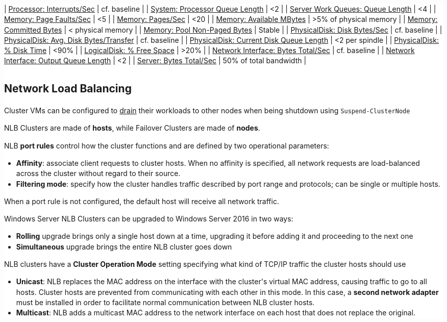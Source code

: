 | [Processor: Interrupts/Sec][Processor: Interrupts/Sec]                             | cf. baseline              |
| [System: Processor Queue Length][System: Processor Queue Length]                   | &lt;2                     |
| [Server Work Queues: Queue Length][Server Work Queues: Queue Length]               | &lt;4                     |
| [Memory: Page Faults/Sec][Memory: Page Faults/Sec]                                 | &lt;5                     |
| [Memory: Pages/Sec][Memory: Pages/Sec]                                             | &lt;20                    |
| [Memory: Available MBytes][Memory: Available MBytes]                               | &gt;5% of physical memory |
| [Memory: Committed Bytes][Memory: Committed Bytes]                                 | &lt; physical memory      |
| [Memory: Pool Non-Paged Bytes][Memory: Pool Non-Paged Bytes]                       | Stable                    |
| [PhysicalDisk: Disk Bytes/Sec][PhysicalDisk: Disk Bytes/Sec]                       | cf. baseline              |
| [PhysicalDisk: Avg. Disk Bytes/Transfer][PhysicalDisk: Avg. Disk Bytes/Transfer]   | cf. baseline              |
| [PhysicalDisk: Current Disk Queue Length][PhysicalDisk: Current Disk Queue Length] | &lt;2 per spindle         |
| [PhysicalDisk: % Disk Time][PhysicalDisk: % Disk Time]                             | &lt;90%                   |
| [LogicalDisk: % Free Space][LogicalDisk: % Free Space]                             | &gt;20%                   |
| [Network Interface: Bytes Total/Sec][Network Interface: Bytes Total/Sec]           | cf. baseline              |
| [Network Interface: Output Queue Length][Network Interface: Output Queue Length]   | &lt;2                     |
| [Server: Bytes Total/Sec][Server: Bytes Total/Sec]                                 | 50% of total bandwidth    |


## Network Load Balancing

[drain on shutdown]: #nlb 'drain on shutdown&#10;feature of Windows Server 2016 Failover Clustering which automatically live migrates all roles on a node before shutting down the system&#10;Zacker, Craig. _Installation, Storage and Compute with Windows Server 2016: Exam Ref 70-740_. 2017: 374'

Cluster VMs can be configured to [drain][drain on shutdown] their workloads to other nodes when being shutdown using `Suspend-ClusterNode`

NLB Clusters are made of **hosts**, while Failover Clusters are made of **nodes**.

NLB **port rules** control how the cluster functions and are defined by two operational parameters:

- **Affinity**: associate client requests to cluster hosts. 
When no affinity is specified, all network requests are load-balanced across the cluster without regard to their source.
- **Filtering mode**: specify how the cluster handles traffic described by port range and protocols; can be single or multiple hosts.

When a port rule is not configured, the default host will receive all network traffic.

Windows Server NLB Clusters can be upgraded to Windows Server 2016 in two ways:
- **Rolling** upgrade brings only a single host down at a time, upgrading it before adding it and proceeding to the next one
- **Simultaneous** upgrade brings the entire NLB cluster goes down

NLB clusters have a **Cluster Operation Mode** setting specifying what kind of TCP/IP traffic the cluster hosts should use
- **Unicast**: NLB replaces the MAC address on the interface with the cluster's virtual MAC address, causing traffic to go to all hosts. 
Cluster hosts are prevented from communicating with each other in this mode.
In this case, a **second network adapter** must be installed in order to facilitate normal communication between NLB cluster hosts.
- **Multicast**: NLB adds a multicast MAC address to the network interface on each host that does not replace the original.


[Nano Server]: #nano-server 'Nano Server&#10;Headless Windows Server installation option with no local user interface, no 32-bit application support, and only basic configuration controls. Administration requires remote WinRM connections and WMI tools&#10;Zacker, Craig. _Installation, Storage and Compute with Windows Server 2016: Exam Ref 70-740_. 2017: 42'
[Powershell Core]: #nano-server 'Powershell Core&#10;subset of Powershell Desktop, omitting many of its features&#10;Zacker, Craig. _Installation, Storage and Compute with Windows Server 2016: Exam Ref 70-740_. 2017: 57'
[failover cluster]: #high-availability 'failover cluster&#10;group of two or more computers, physical or virtual, running the same application that functions as a single entity to provide high availability, scalability, and fault tolerance&#10;Zacker, Craig. _Installation, Storage and Compute with Windows Server 2016: Exam Ref 70-740_. 2017: 311'
[CNO]: #failover-clustering 'cluster name object (CNO)&#10;Computer object in Active Directory associated with a failover cluster&#10;Zacker, Craig. _Installation, Storage and Compute with Windows Server 2016: Exam Ref 70-740_. 2017: 313'
[SoFS]: # 'Scale-Out File Server (SoFS)&#10;clustered role that is designed to provide highly available storage for applications, like Hyper-V and SQL Server&#10;Zacker, Craig. _Installation, Storage and Compute with Windows Server 2016: Exam Ref 70-740_. 2017: 337'
[Add-ClusterScaleOutFileServer]: #add-clusterscaleoutfileserver '```&#10;PS C:\> Add-ClusterScaleOutFileServer&#10;```&#10;Install the Scale-out File Server role&#10;Zacker, Craig. _Installation, Storage and Compute with Windows Server 2016: Exam Ref 70-740_. 2017: 339'
[guest failover cluster]: #failover-clustering 'guest failover cluster&#10;consists solely of VMs running on a single Hyper-V host server&#10;Zacker, Craig. _Installation, Storage and Compute with Windows Server 2016: Exam Ref 70-740_. 2017: 341'
[witness]: #high-availability 'witness&#10;resource that casts a vote for the continued operation of a cluster&#10;Zacker, Craig. _Installation, Storage and Compute with Windows Server 2016: Exam Ref 70-740_. 2017: 318'
[quorum]: #high-availability 'quorum&#10;provides each node and witness in a cluster with a vote, to prevent a cluster from developing split-brain&#10;Zacker, Craig. _Installation, Storage and Compute with Windows Server 2016: Exam Ref 70-740_. 2017: 317'
[Active Directory-detached cluster]: #high-availability 'Active Directory-detached cluster&#10;Cluster whose nodes are joined to a domain but which is not associated with a cluster name object (CNO) in AD&#10;In such a cluster, the name of the cluster and nodes must be registered in DNS, but the nodes still must be joined to an AD DS domain.&#10;Zacker, Craig. _Installation, Storage and Compute with Windows Server 2016: Exam Ref 70-740_. 2017: 337'
[New-Cluster]: #new-cluster '```&#10;PS> New-Cluster&#10;```&#10;Create a new failover cluster&#10;Zacker, Craig. _Installation, Storage and Compute with Windows Server 2016: Exam Ref 70-740_. 2017: 337'
[Hyper-V Replica]: #high-availability 'Hyper-V Replica&#10;feature of the Hyper-V role that allows creation of a replica of VMs on a Hyper-V server to another server, locally or remote&#10;Zacker, Craig. _Installation, Storage and Compute with Windows Server 2016: Exam Ref 70-740_. 2017: 297'
[replica server]: #high-availability 'replica server&#10;term used to designate the destination server in a failover solution&#10;Zacker, Craig. _Installation, Storage and Compute with Windows Server 2016: Exam Ref 70-740_. 2017: 299'
[Shared Nothing Live Migration]: #high-availability 'Shared Nothing Live Migration&#10;migration of VM data, memory, and system state to another host&#10;Zacker, Craig. _Installation, Storage and Compute with Windows Server 2016: Exam Ref 70-740_. 2017: 307'
[Live Migration]: #high-availability 'Live Migration&#10;migration of VM state and live memory contents to another host, but not its data&#10;Zacker, Craig. _Installation, Storage and Compute with Windows Server 2016: Exam Ref 70-740_. 2017: 303'
[Storage Migration]: #high-availability 'Storage Migration&#10;migration of VM virtual hard disk files to another host, but not its memory and system state&#10;Zacker, Craig. _Installation, Storage and Compute with Windows Server 2016: Exam Ref 70-740_. 2017: 371'
[site-aware failover cluster]: #high-availability 'site-aware failover cluster&#10;Contains fault domains based on the values of a site property configured for each node, which are used to determine its behavior during failovers and other role transfers&#10;Zacker, Craig. _Installation, Storage and Compute with Windows Server 2016: Exam Ref 70-740_. 2017: 366'
[failover affinity]: #high-availability 'failover affinity&#10;Behavior of a site-aware failover cluster where failover occurs to a node at another site only when all the nodes in the original site are found to be unavailable&#10;Zacker, Craig. _Installation, Storage and Compute with Windows Server 2016: Exam Ref 70-740_. 2017: 366'
[node fairness]: #high-availability 'node fairness&#10;Balances distribution of VMs on cluster nodes&#10;Zacker, Craig. _Installation, Storage and Compute with Windows Server 2016: Exam Ref 70-740_. 2017: 366'
[Add-ClusterVirtualMachineRole]: #add-clustervirtualmachinerole '```&#10;[PS] Add-ClusterVirtualMachineRole&#10;```&#10;Creates a clustered virtual machine, that is, a virtual machine that can be failed over if necessary to a different server in the failover cluster.&#10;Zacker, Craig. _Installation, Storage and Compute with Windows Server 2016: Exam Ref 70-740_. 2017: 304'
[quick migration]: #moving-cluster-vms 'quick migration&#10;move a running or stopped VM after what is usually a brief pause by first copying the memory of the VM to disk and then from the disk to the destination&#10;Zacker, Craig. _Installation, Storage and Compute with Windows Server 2016: Exam Ref 70-740_. 2017: 370'
[DFS]: #31-gpo-creation-and-management 'Distributed File System (DFS)&#10;suite of client and server services that allow an organization using Microsoft Windows servers to organize many distributed SMB file shares into a distributed file system&#10;"Universal Windows Platform apps". _Wikipedia_.'
[scoping]: # 'scoping&#10;Process of determining which computers and users are impacted by the settings in a GPO&#10;Warren, Andrew. _Exam Ref 70-742: Identity with Windows Server 2016_. 2017.: 161'
[external virtual switch]: #hyper-v-networking 'external virtual switch&#10;bound to networking protocol stack in the host operating system and connected to a physical network interface adapter on the host, allowing VMs to access the network to which the physical adapter is connected&#10;Zacker, Craig. _Installation, Storage and Compute with Windows Server 2016: Exam Ref 70-740_. 2017: 241'
[internal virtual switch]: #hyper-v-networking 'internal virtual switch&#10;Bound to a separate instance of the networking protocol stack in the host operating system, independent from the physical network interface adapter and its connected network, it allows VMs to access the virtual network, including the host operating system.&#10;Zacker, Craig. _Installation, Storage and Compute with Windows Server 2016: Exam Ref 70-740_. 2017: 241'
[legacy network adapter]: #hyper-v-networking 'legacy network adapter&#10;Also "emulated network adapter", one of two types of virtual network adapter supported by Generation 1 VMs in Hyper-V, which makes calls directly to the hypervisor.&#10;Generation 1 VMs could not boot from PXE without a legacy network adapter, however their performance is worse than that of synthetic network adapters.&#10;Zacker, Craig. _Installation, Storage and Compute with Windows Server 2016: Exam Ref 70-740_. 2017: 248'
[Microsoft Network Adapter Multiplexor Driver]: #hyper-v-networking 'Microsoft Network Adapter Multiplexor Driver&#10;Network component installed after configuring a NIC team in Window Server 2016&#10;Zacker, Craig. _Installation, Storage and Compute with Windows Server 2016: Exam Ref 70-740_. 2017: 249'
[private virtual switch]: #hyper-v-networking 'private virtual switch&#10;Exists only in the Hyper-V server and is accessible only to the VMs running on it, and is inaccessible to the host operating system itself.&#10;Zacker, Craig. _Installation, Storage and Compute with Windows Server 2016: Exam Ref 70-740_. 2017: 241'
[RDMA]: #hyper-v-networking 'Remote Direct Memory Access (RDMA)&#10;network adapter technology and network transmission method that can send large amounts of data with low latency and without processor intervention&#10;Zacker, Craig. _Installation, Storage and Compute with Windows Server 2016: Exam Ref 70-740_. 2017: 253'
[SET]: #hyper-v-networking 'Switch Embedded Teaming (SET)&#10;Hyper-V-only variation of NIC teaming that is implemented wholly within a virtual switch&#10;Zacker, Craig. _Installation, Storage and Compute with Windows Server 2016: Exam Ref 70-740_. 2017: 253'
[synthetic network adapter]: #hyper-v-networking 'synthetic network adapter&#10;One of two types of virtual network adapter supported by Generation 1 VMs in Hyper-V, which does not correspond to a real-world product.&#10;Hyper-V synthetic network adapters communicate with the host operating system through the VMBus&#10;Zacker, Craig. _Installation, Storage and Compute with Windows Server 2016: Exam Ref 70-740_. 2017: 247'
[VMQ]: #hyper-v-networking 'Virtual Machine Queue (VMQ)&#10;Network performance enhancement feature enabled by Windows Server 2016 automatically when it detects physical network adapters that run at 10 Gbps or faster. &#10;Physical network adapter that support VMQ filters inbound packets based on the destination address and then forwards queues for each to the host operating system&#10;Zacker, Craig. _Installation, Storage and Compute with Windows Server 2016: Exam Ref 70-740_. 2017: 251'
[LACP]: # 'Link Aggregation Control Protocol (LACP)&#10;common aggregation protocol that allows multiple physical ports to be bound together&#10;Dulaney, Emmett. _CompTIA Network+ N10-007 Exam Cram, 6th Edition_.: 121'
[Enable-NetAdapterRdma]: #enable-netadapterrdma '```&#10;PS C:\> Enable-NetAdapterRdma&#10;```&#10;Enable RDMA on adapters&#10;Zacker, Craig. _Installation, Storage and Compute with Windows Server 2016: Exam Ref 70-740_. 2017: 254'
[Enable-NetAdapterVmq]: #enable-netadaptervmq '```&#10;PS C:\> Enable-NetAdapterVmq&#10;```&#10;Enable VMQ on a specific adapter&#10;Zacker, Craig. _Installation, Storage and Compute with Windows Server 2016: Exam Ref 70-740_. 2017: 252'
[Get-NetAdapterRdma]: #get-netadapterrdma '```&#10;PS C:\> Get-NetAdapterRdma&#10;```&#10;Display the current RDMA status of network adapters&#10;Zacker, Craig. _Installation, Storage and Compute with Windows Server 2016: Exam Ref 70-740_. 2017: 254'
[Get-NetAdapterVmq]: #get-netadaptervmq '```&#10;PS C:\> Get-NetAdapterVmq&#10;```&#10;Discover whether physical network adapters support VMQ&#10;Zacker, Craig. _Installation, Storage and Compute with Windows Server 2016: Exam Ref 70-740_. 2017: 252'
[Get-NetAdapterVmqQueue]: #get-netadaptervmqqueue '```&#10;PS C:\> Get-NetAdapterVmqQueue&#10;```&#10;See which VMQ queries are assigned to which processors&#10;Zacker, Craig. _Installation, Storage and Compute with Windows Server 2016: Exam Ref 70-740_. 2017: 252'
[Set-NetAdapterVmq]: #set-netadaptervmq '```&#10;PS C:\> Set-NetAdapterVmq&#10;```&#10;Modify default VMQ settings&#10;Zacker, Craig. _Installation, Storage and Compute with Windows Server 2016: Exam Ref 70-740_. 2017: 253'
[checkpoint]: #hyper-v-storage 'checkpoint&#10;Captured image of the state, data, and hardware configuration of a virtual machine at a specific moment in time.&#10;Zacker, Craig. _Installation, Storage and Compute with Windows Server 2016: Exam Ref 70-740_. 2017: 228'
[production checkpoint]: #hyper-v-storage 'production checkpoint&#10;Feature of Windows Server 2016 Hyper-V that uses the Volume Shadow Copy Service in Windows or File System Freeze in Linux to create a snapshot of the data of a VM without saving memory state.&#10;Zacker, Craig. _Installation, Storage and Compute with Windows Server 2016: Exam Ref 70-740_. 2017: 230'
[differencing disk]: #hyper-v-storage 'differencing disk&#10;Paired with a baseline virtual disk image to preserve it in its original state.&#10;Zacker, Craig. _Installation, Storage and Compute with Windows Server 2016: Exam Ref 70-740_. 2017: 223'
[VHD set]: #hyper-v-storage 'VHD set&#10;Shared virtual drive option new in Windows Server 2016, that allows resizing, migration, backup, and replication from the host server, none of which are possible with shared VHDX files.&#10;Zacker, Craig. _Installation, Storage and Compute with Windows Server 2016: Exam Ref 70-740_. 2017: 222'
[pass-through disk]: #hyper-v-storage 'pass-through disk&#10;virtual disk that points to a virtual disk&#10;Zacker, Craig. _Installation, Storage and Compute with Windows Server 2016: Exam Ref 70-740_. 2017: 225'
[Shielded VMs]: # 'Shielded Virtual Machine&#10;Windows Server 2016 Datacenter edition feature that provides VMs with protection from compromised administrators that have access to the Hyper-V host computer by encrypting the VM state and virtual disks&#10;A shielded VM is a generation 2 VM that has a virtual TPM, is encrypted using BitLocker, and can run only on healthy and approved hosts in a guarded fabric.&#10;Zacker, Craig. _Installation, Storage and Compute with Windows Server 2016: Exam Ref 70-740_. 2017: 6'
[guarded host]: # 'Guarded host&#10;Windows Server 2016 Datacenter edition Hyper-V host that can run shielded VMs only if it can prove that it is running in a known, trusted state to the HGS.'
[NUMA]: #vm-configuration 'Non-Uniform Memory Access (NUMA)&#10;system architecture used to increase memory efficiency in computers with multiple processors by dividing logical processors and memory into NUMA nodes, with each node containing one or more logical processors and the region of memory closest to them&#10;Zacker, Craig. _Installation, Storage and Compute with Windows Server 2016: Exam Ref 70-740_. 2017: 189'
[NUMA ratio]: #vm-configuration 'NUMA ratio&#10;difference between accessing local and remote memory for any processor&#10;Zacker, Craig. _Installation, Storage and Compute with Windows Server 2016: Exam Ref 70-740_. 2017: 189'
[Smart paging]: #vm-configuration 'Smart paging&#10;Hyper-V feature that enables the host server to compensate when its memory is overcommitted by using disk space for memory paging only during the boot sequence&#10;Zacker, Craig. _Installation, Storage and Compute with Windows Server 2016: Exam Ref 70-740_. 2017: 192'
[Resource metering]: #vm-configuration 'Resource metering&#10;Hyper-V feature that makes it possible to track the resources a VM uses as it operates&#10;Zacker, Craig. _Installation, Storage and Compute with Windows Server 2016: Exam Ref 70-740_. 2017: 193'
[DDA]: #vm-configuration 'Discrete Device Assignment (DDA)&#10;Hyper-V feature that enables passthrough of any PCI Express device, including GPUs or network adapters&#10;Zacker, Craig. _Installation, Storage and Compute with Windows Server 2016: Exam Ref 70-740_. 2017: 212'
[Integration Services]: #vm-configuration 'Integration Services&#10;software package containing drivers and other components that runs on a guest operating system, enabling it to communicate with the Hyper-V host server&#10;Zacker, Craig. _Installation, Storage and Compute with Windows Server 2016: Exam Ref 70-740_. 2017: 195'
[LIS]: #vm-configuration 'Linux Integration Services (LIS)&#10;Linux driver for Hyper-V specific devices&#10;Zacker, Craig. _Installation, Storage and Compute with Windows Server 2016: Exam Ref 70-740_. 2017: 204'
[Secure Boot]: #vm-configuration 'Secure Boot&#10;UEFI feature that ensures components loaded during the boot sequence have been digitally signed, and therefore trusted by the computer manufacturer&#10;Zacker, Craig. _Installation, Storage and Compute with Windows Server 2016: Exam Ref 70-740_. 2017: 205'
[Enhanced session mode]: # 'Enhanced session mode&#10;Hyper-V feature available when the host and guest are both running a recent version of Windows, whereby a VM being accessed through VMConnect can utilize resources on the host.&#10;Zacker, Craig. _Installation, Storage and Compute with Windows Server 2016: Exam Ref 70-740_. 2017: 200'
[Set-VMMemory]: #set-vmmemory '```&#10;[PS] Set-VMMemory&#10;```&#10;Configures the memory of a virtual machine.&#10;Zacker, Craig. _Installation, Storage and Compute with Windows Server 2016: Exam Ref 70-740_. 2017: 185'
[Set-VMFirmware]: #set-vmfirmware '```&#10;[PS] Set-VMFirmware&#10;```&#10;Sets the firmware configuration of a virtual machine.&#10;Zacker, Craig. _Installation, Storage and Compute with Windows Server 2016: Exam Ref 70-740_. 2017: 208'
[Processor: % Processor Time]: #performance-counters 'Processor: % Processor Time&#10;Percentage of time that the processor is busy, a basic measure of computer activity&#10;85% or less is acceptable&#10;Zacker, Craig. _Installation, Storage and Compute with Windows Server 2016: Exam Ref 70-740_. 2017: 434'
[Processor: Interrupts/Sec]: #performance-counters 'Processor: Interrupts/Sec&#10;Number of hardware interrupts processor is servicing each second&#10;Must be baselined&#10;Zacker, Craig. _Installation, Storage and Compute with Windows Server 2016: Exam Ref 70-740_. 2017: 435'
[System: Processor Queue Length]: #performance-counters 'System: Processor Queue Length&#10;Number of program threads waiting to be executed by the processor&#10;2 or less is acceptable&#10;Zacker, Craig. _Installation, Storage and Compute with Windows Server 2016: Exam Ref 70-740_. 2017: 434'
[Server Work Queues: Queue Length]: #performance-counters 'Server Work Queues: Queue Length&#10;Number of requests waiting to use a specific processor&#10;4 or less is acceptable&#10;Zacker, Craig. _Installation, Storage and Compute with Windows Server 2016: Exam Ref 70-740_. 2017: 434'
[Memory: Page Faults/Sec]: #performance-counters 'Memory: Page Faults/Sec&#10;Number of times per second that the code or data needed for processing is not found in memory&#10;5 or less is acceptable&#10;Zacker, Craig. _Installation, Storage and Compute with Windows Server 2016: Exam Ref 70-740_. 2017: 435'
[Memory: Pages/Sec]: #performance-counters 'Memory: Pages/Sec&#10;Number of times per second that required information was not in RAM and had to be accessed from disk or had to be written to disk to make room in RAM&#10;20 or less is acceptable&#10;Zacker, Craig. _Installation, Storage and Compute with Windows Server 2016: Exam Ref 70-740_. 2017: 435'
[Memory: Available MBytes]: #performance-counters 'Memory: Available MBytes&#10;Amount of available physical memory in MB&#10;At least 5% of physical memory is acceptable&#10;Zacker, Craig. _Installation, Storage and Compute with Windows Server 2016: Exam Ref 70-740_. 2017: 436'
[Memory: Committed Bytes]: #performance-counters 'Memory: Committed Bytes&#10;Amount of virtual memory that has space reserved on the disk paging file&#10;Should always be less than the amount of physical RAM&#10;Zacker, Craig. _Installation, Storage and Compute with Windows Server 2016: Exam Ref 70-740_. 2017: 436'
[Memory: Pool Non-Paged Bytes]: #performance-counters 'Memory: Pool Non-Paged Bytes&#10;Size of an area in memory used by the operating system for objects that cannot be written to disk&#10;Should be stable, unless directly associated with increased server activity&#10;Zacker, Craig. _Installation, Storage and Compute with Windows Server 2016: Exam Ref 70-740_. 2017: 436'
[PhysicalDisk: Disk Bytes/Sec]: #performance-counters 'PhysicalDisk: Disk Bytes/Sec&#10;Average number of bytes transferred to or from the disk each second&#10;Should be compared to baseline&#10;Zacker, Craig. _Installation, Storage and Compute with Windows Server 2016: Exam Ref 70-740_. 2017: 436'
[PhysicalDisk: Avg. Disk Bytes/Transfer]: #performance-counters 'PhysicalDisk: Avg. Disk Bytes/Transfer&#10;Average number of bytes transferred during read and write operations&#10;Should be compared to baseline&#10;Zacker, Craig. _Installation, Storage and Compute with Windows Server 2016: Exam Ref 70-740_. 2017: 436'
[PhysicalDisk: Current Disk Queue Length]: #performance-counters 'PhysicalDisk: Current Disk Queue Length&#10;Number of pending disk read or write requests&#10;2 or less per disk spindle are acceptable&#10;Zacker, Craig. _Installation, Storage and Compute with Windows Server 2016: Exam Ref 70-740_. 2017: 436'
[PhysicalDisk: % Disk Time]: #performance-counters 'PhysicalDisk: % Disk Time&#10;Percentage of time that the disk drive is busy&#10;90% or less is acceptable&#10;Zacker, Craig. _Installation, Storage and Compute with Windows Server 2016: Exam Ref 70-740_. 2017: 437'
[LogicalDisk: % Free Space]: #performance-counters 'LogicalDisk: % Free Space&#10;Percentage of free space on the disk&#10;20% or greater is acceptable&#10;Zacker, Craig. _Installation, Storage and Compute with Windows Server 2016: Exam Ref 70-740_. 2017: 437'
[Network Interface: Bytes Total/Sec]: #performance-counters 'Network Interface: Bytes Total/Sec&#10;Number of bytes sent and received per second by the selected network interface adapter&#10;Should be compared to baseline&#10;Zacker, Craig. _Installation, Storage and Compute with Windows Server 2016: Exam Ref 70-740_. 2017: 437'
[Network Interface: Output Queue Length]: #performance-counters 'Network Interface: Output Queue Length&#10;Number of packets waiting to be transmitted by the network interface adapter&#10;2 or less is acceptable&#10;Zacker, Craig. _Installation, Storage and Compute with Windows Server 2016: Exam Ref 70-740_. 2017: 437'
[Server: Bytes Total/Sec]: #performance-counters 'Server: Bytes Total/Sec&#10;Total number of bytes sent and received by the server over all network interfaces&#10;50% of total bandwidth capacity or less is acceptable&#10;Zacker, Craig. _Installation, Storage and Compute with Windows Server 2016: Exam Ref 70-740_. 2017: 437'
[block]: #disks-and-volumes 'allocation unit (block)&#10;smallest amount of disk space that the computer can allocate when storing a file (sometimes incorrectly called a "sector")&#10;Zacker, Craig. _Installation, Storage and Compute with Windows Server 2016: Exam Ref 70-740_. 2017: 82'
[sector]: #disks-and-volumes 'sector&#10;subdivision of a track, traditionally 512 bytes (Advanced Format disks use 4,096-byte sectors)&#10;Zacker, Craig. _Installation, Storage and Compute with Windows Server 2016: Exam Ref 70-740_. 2017: 82'
[slack space]: #disks-and-volumes 'slack space&#10;space left over when a file occupies only part of a block&#10;Zacker, Craig. _Installation, Storage and Compute with Windows Server 2016: Exam Ref 70-740_. 2017: 82'
[VHD]: #disks-and-volumes 'VHD&#10;"Virtual Hard Disk", virtual hard disk image format and file name extension supported by Windows Server.&#10;VHD images are limited to a maximum size of 2 TB and are compatible with servers running Windows Server 2008 or later, or workstations running Windows 7 or later.&#10;Zacker, Craig. _Installation, Storage and Compute with Windows Server 2016: Exam Ref 70-740_. 2017: 88'
[VHDX]: #disks-and-volumes 'VHDX&#10;Newer hard disk image format and file name extension.&#10;VHDX image files can be as large as 64 TB, and they also support 4 KB logical sector sizes to provide compatibility with 4 KB native drives. VHDX files can be read only by servers running Windows Server 2012 or later or workstations running Windows 8 or later.&#10;Zacker, Craig. _Installation, Storage and Compute with Windows Server 2016: Exam Ref 70-740_. 2017: 88'
[NTFS]: #disks-and-volumes 'NT File System (NTFS)&#10;Default file system for Windows Server since 1993.&#10;Zacker, Craig. _Installation, Storage and Compute with Windows Server 2016: Exam Ref 70-740_. 2017: 93'
[ReFS]: #disks-and-volumes 'Resilient File System (ReFS)&#10;New file system that uses checksums to protect volume metadata and supports the same system of permissions as NTFS; intended for use in Storage Spaces pools.&#10;Zacker, Craig. _Installation, Storage and Compute with Windows Server 2016: Exam Ref 70-740_. 2017: 94'
[MBR]: #images 'Master Boot Record (MBR)&#10;Older partition table type introduced in 1983 that is still common, despite its limitations.&#10;MBR partitions supports volumes up to 2 TB in size with up to 4 primary partitions.&#10;Zacker, Craig. _Installation, Storage and Compute with Windows Server 2016: Exam Ref 70-740_. 2017: 85'
[GPT]: #images 'GUID partition table (GPT)&#10;Newer partition table type, introduced in the late 1990s, but not supported in Windows prior to Windows Server 2008 and Windows Vista.&#10;The GPT specification supports an unlimited number of partitions on volumes up to 18 exabytes.&#10;Zacker, Craig. _Installation, Storage and Compute with Windows Server 2016: Exam Ref 70-740_. 2017: 86'
[Data deduplication]: # 'Data deduplication&#10;role service in Windows Server 2016 that conserves storage space on an NTFS volume by locating redundant data and storing only one copy of that data instead of multiple copies; ReFS support was introduced with Windows Server version 1709&#10;Data deduplication replaces the earlier Single Instance Store (SIS) technology in earlier versions of Windows Server.&#10;Zacker, Craig. _Installation, Storage and Compute with Windows Server 2016: Exam Ref 70-740_. 2017: 155'
[chunk store]: # 'chunk store&#10;separate area of the disk where unique chunks are kept&#10;Zacker, Craig. _Installation, Storage and Compute with Windows Server 2016: Exam Ref 70-740_. 2017: 158'
[reparse point]: # 'reparse point&#10;special tag that replaces the location of a chunk that already exists in the store&#10;Zacker, Craig. _Installation, Storage and Compute with Windows Server 2016: Exam Ref 70-740_. 2017: 158'
[churn]: # 'churn&#10;accumulation of unoptimized files due to the workload of the volume&#10;Zacker, Craig. _Installation, Storage and Compute with Windows Server 2016: Exam Ref 70-740_. 2017: 158'
[garbage collection]: # 'garbage collection&#10;job that searches the chunk store for chunks that no longer have reparse points associatd with them, typically due to modified or deleted files&#10;Zacker, Craig. _Installation, Storage and Compute with Windows Server 2016: Exam Ref 70-740_. 2017: 158'
[integrity scrubbing]: # 'integrity scrubbing&#10;job that searches for damage or corruption in the chunk store, replacing missing data with mirror or parity data&#10;Zacker, Craig. _Installation, Storage and Compute with Windows Server 2016: Exam Ref 70-740_. 2017: 158'
[unoptimization]: # 'unoptimization&#10;job that restores all of the optimized files on a volume to their original states, disabling Data Deduplication for that volume in the process&#10;Zacker, Craig. _Installation, Storage and Compute with Windows Server 2016: Exam Ref 70-740_. 2017: 159'
[Enable-DedupVolume]: PowerShell#enable-dedupvolume '```&#10;Enable-DedupVolume&#10;```&#10;Enables data deduplication on one or more volumes.'
[block]: #disks-and-volumes 'allocation unit (block)&#10;smallest amount of disk space that the computer can allocate when storing a file (sometimes incorrectly called a "sector")&#10;Zacker, Craig. _Installation, Storage and Compute with Windows Server 2016: Exam Ref 70-740_. 2017: 82'
[sector]: #disks-and-volumes 'sector&#10;subdivision of a track, traditionally 512 bytes (Advanced Format disks use 4,096-byte sectors)&#10;Zacker, Craig. _Installation, Storage and Compute with Windows Server 2016: Exam Ref 70-740_. 2017: 82'
[slack space]: #disks-and-volumes 'slack space&#10;space left over when a file occupies only part of a block&#10;Zacker, Craig. _Installation, Storage and Compute with Windows Server 2016: Exam Ref 70-740_. 2017: 82'
[VHD]: #disks-and-volumes 'VHD&#10;"Virtual Hard Disk", virtual hard disk image format and file name extension supported by Windows Server.&#10;VHD images are limited to a maximum size of 2 TB and are compatible with servers running Windows Server 2008 or later, or workstations running Windows 7 or later.&#10;Zacker, Craig. _Installation, Storage and Compute with Windows Server 2016: Exam Ref 70-740_. 2017: 88'
[VHDX]: #disks-and-volumes 'VHDX&#10;Newer hard disk image format and file name extension.&#10;VHDX image files can be as large as 64 TB, and they also support 4 KB logical sector sizes to provide compatibility with 4 KB native drives. VHDX files can be read only by servers running Windows Server 2012 or later or workstations running Windows 8 or later.&#10;Zacker, Craig. _Installation, Storage and Compute with Windows Server 2016: Exam Ref 70-740_. 2017: 88'
[NTFS]: #disks-and-volumes 'NT File System (NTFS)&#10;Default file system for Windows Server since 1993.&#10;Zacker, Craig. _Installation, Storage and Compute with Windows Server 2016: Exam Ref 70-740_. 2017: 93'
[ReFS]: #disks-and-volumes 'Resilient File System (ReFS)&#10;New file system that uses checksums to protect volume metadata and supports the same system of permissions as NTFS; intended for use in Storage Spaces pools.&#10;Zacker, Craig. _Installation, Storage and Compute with Windows Server 2016: Exam Ref 70-740_. 2017: 94'
[MBR]: #images 'Master Boot Record (MBR)&#10;Older partition table type introduced in 1983 that is still common, despite its limitations.&#10;MBR partitions supports volumes up to 2 TB in size with up to 4 primary partitions.&#10;Zacker, Craig. _Installation, Storage and Compute with Windows Server 2016: Exam Ref 70-740_. 2017: 85'
[GPT]: #images 'GUID partition table (GPT)&#10;Newer partition table type, introduced in the late 1990s, but not supported in Windows prior to Windows Server 2008 and Windows Vista.&#10;The GPT specification supports an unlimited number of partitions on volumes up to 18 exabytes.&#10;Zacker, Craig. _Installation, Storage and Compute with Windows Server 2016: Exam Ref 70-740_. 2017: 86'
[hyper-converged S2D scenario]: # 'hyper-converged S2D scenario&#10;combines S2D with Hyper-V in a single cluster&#10;Zacker, Craig. _Installation, Storage and Compute with Windows Server 2016: Exam Ref 70-740_. 2017: 357'
[disaggregated S2D scenario]: # 'disaggregated S2D scenario&#10;has two distinct clusters: a Scale-out File Server cluster that uses S2D to provide the storage for the second, a Hyper-V cluster hosting VMs&#10;Zacker, Craig. _Installation, Storage and Compute with Windows Server 2016: Exam Ref 70-740_. 2017: 355'
[arp /&#97;]:  #arp '```&#10;C:\>arp /a&#10;```&#10;Display both the IP and MAC addresses and whether they are dynamic or static entries '
[arp /&#115;]: #arp '```&#10;C:\>arp /s&#10;```&#10;Manually add a static entry to the cache'
[arp /&#100;]: #arp '```&#10;C:\>arp /d&#10;```&#10;Delete an entry from the cache'
[cmdkey /add]: #cmdkey '```&#10;C:\>cmdkey /add&#10;```&#10;Add a user name and password to the list'
[cmdkey /generic]: #cmdkey '```&#10;C:\>cmdkey /generic&#10;```&#10;Add generic credentials to the list'
[cmdkey /smartcard]: #cmdkey '```&#10;C:\>cmdkey /smartcard&#10;```&#10;Retrieves the credential from a smart card'
[cmdkey /user]: #cmdkey '```&#10;C:\>cmdkey /user&#10;```&#10;Specify user or account name to store with this entry.'
[cmdkey /pass]: #cmdkey '```&#10;C:\>cmdkey /pass&#10;```&#10;Specify password to store with this entry'
[cmdkey /delete]: #cmdkey '```&#10;C:\>cmdkey /delete&#10;```&#10;Delete a user name and password from the list.'
[cmdkey /list]: #cmdkey '```&#10;C:\>cmdkey /list&#10;```&#10;Display the list of stored user names and credentials.'
[dism.exe /Add-Driver]: #dism.exe '```&#10;C:\>dism.exe /Add-Driver&#10;```&#10;&#10;Equivalent to `Add-WindowsDriver`&#10;Sobell, Mark. _Practical Guide to Linux_. 2017.: 77'
[dism.exe /Add-Package]: #dism.exe '```&#10;C:\>dism.exe /Add-Package&#10;```&#10;&#10;Equivalent to `Add-WindowsPackage`&#10;Sobell, Mark. _Practical Guide to Linux_. 2017.: 77'
[dism.exe /Add-ProvisionedAppxPackage]: #dism.exe '```&#10;C:\>dism.exe /Add-ProvisionedAppxPackage&#10;```&#10;&#10;Equivalent to `Add-AppxProvisionedPackage`&#10;Sobell, Mark. _Practical Guide to Linux_. 2017.: 77'
[dism.exe /Append-Image]: #dism.exe '```&#10;C:\>dism.exe /Append-Image&#10;```&#10;&#10;Equivalent to `Add-WindowsImage`&#10;Sobell, Mark. _Practical Guide to Linux_. 2017.: 77'
[dism.exe /Apply-Image]: #dism.exe '```&#10;C:\>dism.exe /Apply-Image&#10;```&#10;&#10;Equivalent to `Expand-WindowsImage`&#10;Sobell, Mark. _Practical Guide to Linux_. 2017.: 77'
[dism.exe /Apply-Unattend]: #dism.exe '```&#10;C:\>dism.exe /Apply-Unattend&#10;```&#10;&#10;Equivalent to `Apply-WindowsUnattend`&#10;Sobell, Mark. _Practical Guide to Linux_. 2017.: 77'
[dism.exe /Capture-Image]: #dism.exe '```&#10;C:\>dism.exe /Capture-Image&#10;```&#10;&#10;Equivalent to `New-WindowsImage`&#10;Sobell, Mark. _Practical Guide to Linux_. 2017.: 77'
[dism.exe /Commit-Image]: #dism.exe '```&#10;C:\>dism.exe /Commit-Image&#10;```&#10;&#10;Equivalent to `Save-WindowsImage`&#10;Sobell, Mark. _Practical Guide to Linux_. 2017.: 77'
[dism.exe /Disable-Feature]: #dism.exe '```&#10;C:\>dism.exe /Disable-Feature&#10;```&#10;&#10;Equivalent to `Disable-WindowsOptionalFeature`&#10;Sobell, Mark. _Practical Guide to Linux_. 2017.: 77'
[dism.exe /Enable-Feature]: #dism.exe '```&#10;C:\>dism.exe /Enable-Feature&#10;```&#10;&#10;Equivalent to `Enable-WindowsOptionalFeature`&#10;Sobell, Mark. _Practical Guide to Linux_. 2017.: 77'
[dism.exe /Export-Driver]: #dism.exe '```&#10;C:\>dism.exe /Export-Driver&#10;```&#10;&#10;Equivalent to `Export-WindowsDriver`&#10;Sobell, Mark. _Practical Guide to Linux_. 2017.: 77'
[dism.exe /Export-Image]: #dism.exe '```&#10;C:\>dism.exe /Export-Image&#10;```&#10;&#10;Equivalent to `Export-WindowsImage`&#10;Sobell, Mark. _Practical Guide to Linux_. 2017.: 77'
[dism.exe /Get-Driverinfo]: #dism.exe '```&#10;C:\>dism.exe /Get-Driverinfo&#10;```&#10;&#10;Equivalent to `Get-WindowsDriver -Driver`&#10;Sobell, Mark. _Practical Guide to Linux_. 2017.: 77'
[dism.exe /Get-Drivers]: #dism.exe '```&#10;C:\>dism.exe /Get-Drivers&#10;```&#10;&#10;Equivalent to `Get-WindowsDriver`&#10;Sobell, Mark. _Practical Guide to Linux_. 2017.: 77'
[dism.exe /Get-Featureinfo]: #dism.exe '```&#10;C:\>dism.exe /Get-Featureinfo&#10;```&#10;&#10;Equivalent to `Get-WindowsOptionalFeature -FeatureName`&#10;Sobell, Mark. _Practical Guide to Linux_. 2017.: 77'
[dism.exe /Get-Features]: #dism.exe '```&#10;C:\>dism.exe /Get-Features&#10;```&#10;&#10;Equivalent to `Get-WindowsOptionalFeature`&#10;Sobell, Mark. _Practical Guide to Linux_. 2017.: 77'
[dism.exe /Get-ImageInfo]: #dism.exe '```&#10;C:\>dism.exe /Get-ImageInfo&#10;```&#10;&#10;Equivalent to `Get-WindowsImage`&#10;Sobell, Mark. _Practical Guide to Linux_. 2017.: 77'
[dism.exe /Get-MountedImageInfo]: #dism.exe '```&#10;C:\>dism.exe /Get-MountedImageInfo&#10;```&#10;&#10;Equivalent to `Get-WindowsImage -Mounted`&#10;Sobell, Mark. _Practical Guide to Linux_. 2017.: 77'
[dism.exe /Get-Packageinfo]: #dism.exe '```&#10;C:\>dism.exe /Get-Packageinfo&#10;```&#10;&#10;Equivalent to `Get-WindowsPackage -PackagePath` or `Get-WindowsPackage -PackageName`&#10;Sobell, Mark. _Practical Guide to Linux_. 2017.: 77'
[dism.exe /Get-Packages]: #dism.exe '```&#10;C:\>dism.exe /Get-Packages&#10;```&#10;&#10;Equivalent to `Get-WindowsPackage`&#10;Sobell, Mark. _Practical Guide to Linux_. 2017.: 77'
[dism.exe /Get-ProvisionedAppxPackages]: #dism.exe '```&#10;C:\>dism.exe /Get-ProvisionedAppxPackages&#10;```&#10;&#10;Equivalent to `Get-AppxProvisionedPackage`&#10;Sobell, Mark. _Practical Guide to Linux_. 2017.: 77'
[dism.exe /List-Image]: #dism.exe '```&#10;C:\>dism.exe /List-Image&#10;```&#10;&#10;Equivalent to `Get-WindowsImageontent`&#10;Sobell, Mark. _Practical Guide to Linux_. 2017.: 77'
[dism.exe /Remount-Image]: #dism.exe '```&#10;C:\>dism.exe /Remount-Image&#10;```&#10;&#10;Equivalent to `Mount-WindowsImage -Remount`&#10;Sobell, Mark. _Practical Guide to Linux_. 2017.: 77'
[dism.exe /Remove-Driver]: #dism.exe '```&#10;C:\>dism.exe /Remove-Driver&#10;```&#10;&#10;Equivalent to `Remove-WindowsDriver`&#10;Sobell, Mark. _Practical Guide to Linux_. 2017.: 77'
[dism.exe /Remove-Image]: #dism.exe '```&#10;C:\>dism.exe /Remove-Image&#10;```&#10;&#10;Equivalent to `Remove-WindowsImage`&#10;Sobell, Mark. _Practical Guide to Linux_. 2017.: 77'
[dism.exe /Remove-Package]: #dism.exe '```&#10;C:\>dism.exe /Remove-Package&#10;```&#10;&#10;Equivalent to `Remove-WindowsPackage`&#10;Sobell, Mark. _Practical Guide to Linux_. 2017.: 77'
[dism.exe /Remove-ProvisionedAppxPackage]: #dism.exe '```&#10;C:\>dism.exe /Remove-ProvisionedAppxPackage&#10;```&#10;&#10;Equivalent to `Remove-AppxProvisionedPackage`&#10;Sobell, Mark. _Practical Guide to Linux_. 2017.: 77'
[dism.exe /Set-ProvisionedAppxDataFile]: #dism.exe '```&#10;C:\>dism.exe /Set-ProvisionedAppxDataFile&#10;```&#10;&#10;Equivalent to `Set-AppXProvisionedDataFile`&#10;Sobell, Mark. _Practical Guide to Linux_. 2017.: 77'
[dism.exe /Unmount-Image]: #dism.exe '```&#10;C:\>dism.exe /Unmount-Image&#10;```&#10;&#10;Equivalent to `Dismount-WindowsImage`&#10;Sobell, Mark. _Practical Guide to Linux_. 2017.: 77'
[route /&#112;]:                #route                         '```&#10;C:\>route /p&#10;```&#10;Make a route persistent&#10;Lammle, Todd. _CompTIA Network+ Study Guide: Exam N10-005_. 2012.: 539'
[route print]:                    #route                         '```&#10;C:\>route print&#10;```&#10;Display routing table&#10;Lammle, Todd. _CompTIA Network+ Study Guide: Exam N10-005_. 2012.: 539'
[route add]:                      #route                         '```&#10;C:\>route add&#10;```&#10;Add a route to the routing table&#10;Lammle, Todd. _CompTIA Network+ Study Guide: Exam N10-005_. 2012.: 539'
[route change]:                   #route                         '```&#10;C:\>route change&#10;```&#10;Modify an existing route&#10;Lammle, Todd. _CompTIA Network+ Study Guide: Exam N10-005_. 2012.: 539'
[route delete]:                   #route                         '```&#10;C:\>route delete&#10;```&#10;Delete a route&#10;Lammle, Todd. _CompTIA Network+ Study Guide: Exam N10-005_. 2012.: 539'